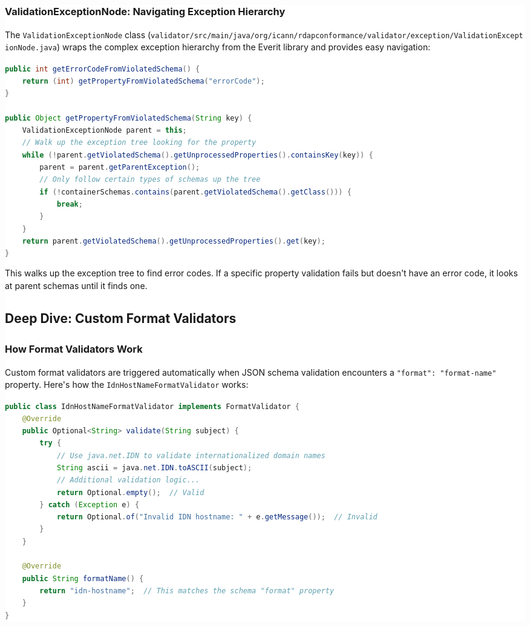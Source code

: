 ### ValidationExceptionNode: Navigating Exception Hierarchy

The `ValidationExceptionNode` class (`validator/src/main/java/org/icann/rdapconformance/validator/exception/ValidationExceptionNode.java`) wraps the complex exception hierarchy from the Everit library and provides easy navigation:

```java
public int getErrorCodeFromViolatedSchema() {
    return (int) getPropertyFromViolatedSchema("errorCode");
}

public Object getPropertyFromViolatedSchema(String key) {
    ValidationExceptionNode parent = this;
    // Walk up the exception tree looking for the property
    while (!parent.getViolatedSchema().getUnprocessedProperties().containsKey(key)) {
        parent = parent.getParentException();
        // Only follow certain types of schemas up the tree
        if (!containerSchemas.contains(parent.getViolatedSchema().getClass())) {
            break;
        }
    }
    return parent.getViolatedSchema().getUnprocessedProperties().get(key);
}
```

This walks up the exception tree to find error codes. If a specific property validation fails but doesn't have an error code, it looks at parent schemas until it finds one.

## Deep Dive: Custom Format Validators

### How Format Validators Work

Custom format validators are triggered automatically when JSON schema validation encounters a `"format": "format-name"` property. Here's how the `IdnHostNameFormatValidator` works:

```java
public class IdnHostNameFormatValidator implements FormatValidator {
    @Override
    public Optional<String> validate(String subject) {
        try {
            // Use java.net.IDN to validate internationalized domain names
            String ascii = java.net.IDN.toASCII(subject);
            // Additional validation logic...
            return Optional.empty();  // Valid
        } catch (Exception e) {
            return Optional.of("Invalid IDN hostname: " + e.getMessage());  // Invalid
        }
    }

    @Override
    public String formatName() {
        return "idn-hostname";  // This matches the schema "format" property
    }
}
```
